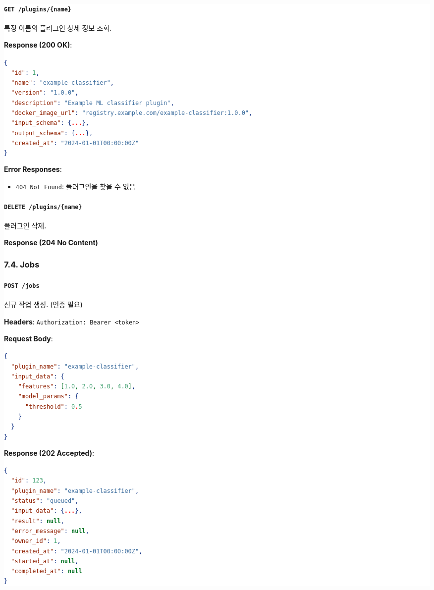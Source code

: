 #### `GET /plugins/{name}`

특정 이름의 플러그인 상세 정보 조회.

**Response (200 OK)**:

```json
{
  "id": 1,
  "name": "example-classifier",
  "version": "1.0.0",
  "description": "Example ML classifier plugin",
  "docker_image_url": "registry.example.com/example-classifier:1.0.0",
  "input_schema": {...},
  "output_schema": {...},
  "created_at": "2024-01-01T00:00:00Z"
}
```

**Error Responses**:

- `404 Not Found`: 플러그인을 찾을 수 없음

#### `DELETE /plugins/{name}`

플러그인 삭제.

**Response (204 No Content)**

### 7.4. Jobs

#### `POST /jobs`

신규 작업 생성. (인증 필요)

**Headers**: `Authorization: Bearer <token>`

**Request Body**:

```json
{
  "plugin_name": "example-classifier",
  "input_data": {
    "features": [1.0, 2.0, 3.0, 4.0],
    "model_params": {
      "threshold": 0.5
    }
  }
}
```

**Response (202 Accepted)**:

```json
{
  "id": 123,
  "plugin_name": "example-classifier",
  "status": "queued",
  "input_data": {...},
  "result": null,
  "error_message": null,
  "owner_id": 1,
  "created_at": "2024-01-01T00:00:00Z",
  "started_at": null,
  "completed_at": null
}
```
